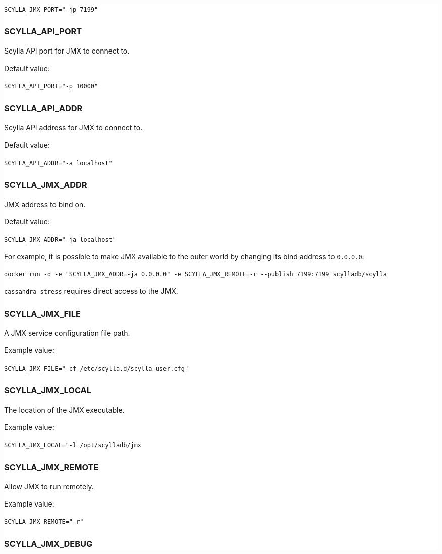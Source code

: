     SCYLLA_JMX_PORT="-jp 7199"

### SCYLLA_API_PORT

Scylla API port for JMX to connect to.

Default value:

    SCYLLA_API_PORT="-p 10000"

### SCYLLA_API_ADDR

Scylla API address for JMX to connect to.

Default value:

    SCYLLA_API_ADDR="-a localhost"

### SCYLLA_JMX_ADDR

JMX address to bind on.

Default value:

    SCYLLA_JMX_ADDR="-ja localhost"

For example, it is possible to make JMX available to the outer world
by changing its bind address to `0.0.0.0`:

    docker run -d -e "SCYLLA_JMX_ADDR=-ja 0.0.0.0" -e SCYLLA_JMX_REMOTE=-r --publish 7199:7199 scylladb/scylla

`cassandra-stress` requires direct access to the JMX.

### SCYLLA_JMX_FILE

A JMX service configuration file path.

Example value:

    SCYLLA_JMX_FILE="-cf /etc/scylla.d/scylla-user.cfg"

### SCYLLA_JMX_LOCAL

The location of the JMX executable.

Example value:

    SCYLLA_JMX_LOCAL="-l /opt/scylladb/jmx

### SCYLLA_JMX_REMOTE

Allow JMX to run remotely.

Example value:

    SCYLLA_JMX_REMOTE="-r"

### SCYLLA_JMX_DEBUG
